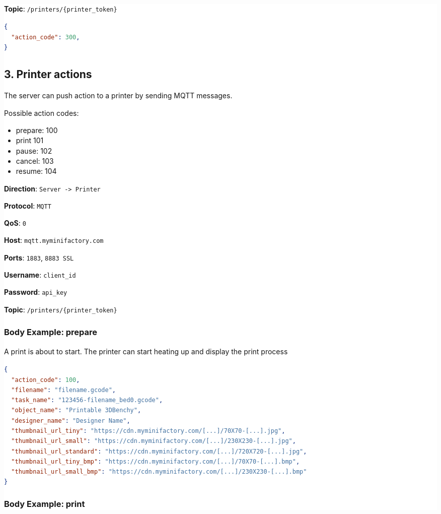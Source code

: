 **Topic**: `/printers/{printer_token}`

```JSON
{
  "action_code": 300,
}
```

<div style="page-break-after: always;"></div>

## 3. Printer actions

The server can push action to a printer by sending MQTT messages.

Possible action codes:

- prepare: 100
- print 101
- pause: 102
- cancel: 103
- resume: 104

**Direction**: `Server -> Printer`

**Protocol**: `MQTT`

**QoS**: `0`

**Host**: `mqtt.myminifactory.com`

**Ports**: `1883`, `8883 SSL`

**Username**: `client_id`  

**Password**: `api_key`

**Topic**: `/printers/{printer_token}`

### **Body Example**: prepare

A print is about to start. The printer can start heating up and display the print process

```JSON
{
  "action_code": 100,
  "filename": "filename.gcode",
  "task_name": "123456-filename_bed0.gcode",
  "object_name": "Printable 3DBenchy",
  "designer_name": "Designer Name",
  "thumbnail_url_tiny": "https://cdn.myminifactory.com/[...]/70X70-[...].jpg",
  "thumbnail_url_small": "https://cdn.myminifactory.com/[...]/230X230-[...].jpg",
  "thumbnail_url_standard": "https://cdn.myminifactory.com/[...]/720X720-[...].jpg",
  "thumbnail_url_tiny_bmp": "https://cdn.myminifactory.com/[...]/70X70-[...].bmp",
  "thumbnail_url_small_bmp": "https://cdn.myminifactory.com/[...]/230X230-[...].bmp"
}
```

### **Body Example**: print
